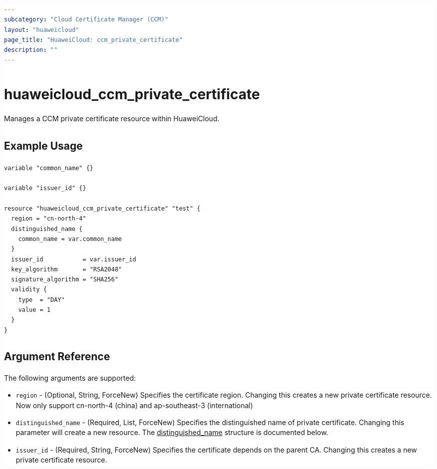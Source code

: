```yaml
---
subcategory: "Cloud Certificate Manager (CCM)"
layout: "huaweicloud"
page_title: "HuaweiCloud: ccm_private_certificate"
description: ""
---
```


# huaweicloud_ccm_private_certificate

Manages a CCM private certificate resource within HuaweiCloud.

## Example Usage

```hcl
variable "common_name" {}

variable "issuer_id" {}

resource "huaweicloud_ccm_private_certificate" "test" {
  region = "cn-north-4"
  distinguished_name {
    common_name = var.common_name
  }
  issuer_id           = var.issuer_id
  key_algorithm       = "RSA2048"
  signature_algorithm = "SHA256"
  validity {
    type  = "DAY"
    value = 1
  }
}
```

## Argument Reference

The following arguments are supported:

* `region` - (Optional, String, ForceNew) Specifies the certificate region. Changing this creates a new
  private certificate resource. Now only support cn-north-4 (china) and ap-southeast-3 (international)

* `distinguished_name` - (Required, List, ForceNew) Specifies the distinguished name of private certificate.
  Changing this parameter will create a new resource.
  The [distinguished_name](#block-distinguished_name) structure is documented below.

* `issuer_id` - (Required, String, ForceNew) Specifies the certificate depends on the parent CA. Changing this creates
  a new private certificate resource.
